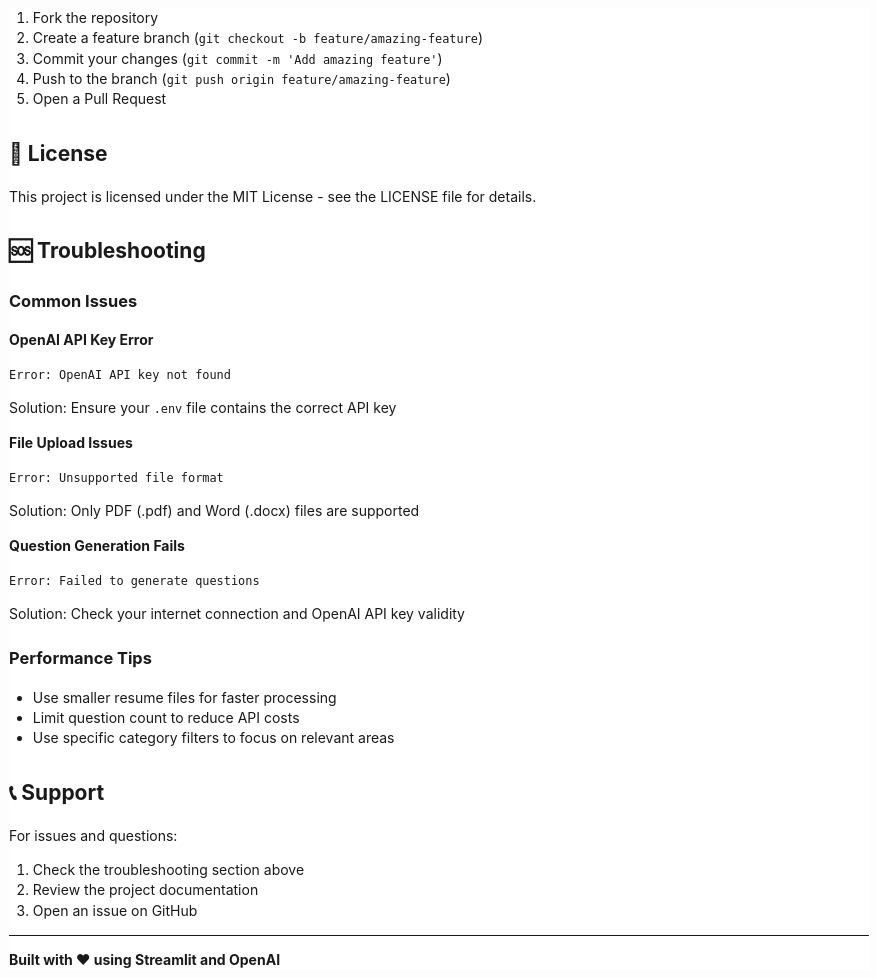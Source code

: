 1. Fork the repository
2. Create a feature branch (`git checkout -b feature/amazing-feature`)
3. Commit your changes (`git commit -m 'Add amazing feature'`)
4. Push to the branch (`git push origin feature/amazing-feature`)
5. Open a Pull Request

## 📝 License

This project is licensed under the MIT License - see the LICENSE file for details.

## 🆘 Troubleshooting

### Common Issues

**OpenAI API Key Error**
```
Error: OpenAI API key not found
```
Solution: Ensure your `.env` file contains the correct API key

**File Upload Issues**
```
Error: Unsupported file format
```
Solution: Only PDF (.pdf) and Word (.docx) files are supported

**Question Generation Fails**
```
Error: Failed to generate questions
```
Solution: Check your internet connection and OpenAI API key validity

### Performance Tips

- Use smaller resume files for faster processing
- Limit question count to reduce API costs
- Use specific category filters to focus on relevant areas

## 📞 Support

For issues and questions:
1. Check the troubleshooting section above
2. Review the project documentation
3. Open an issue on GitHub

---

**Built with ❤️ using Streamlit and OpenAI**